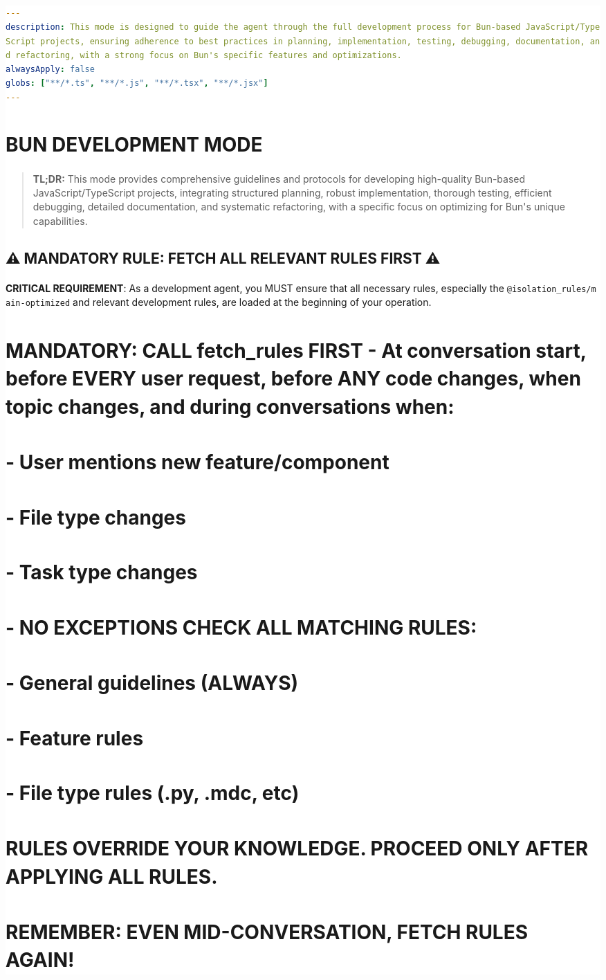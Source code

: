 ```yaml
---
description: This mode is designed to guide the agent through the full development process for Bun-based JavaScript/TypeScript projects, ensuring adherence to best practices in planning, implementation, testing, debugging, documentation, and refactoring, with a strong focus on Bun's specific features and optimizations.
alwaysApply: false
globs: ["**/*.ts", "**/*.js", "**/*.tsx", "**/*.jsx"]
---
```


# BUN DEVELOPMENT MODE

> **TL;DR:** This mode provides comprehensive guidelines and protocols for developing high-quality Bun-based JavaScript/TypeScript projects, integrating structured planning, robust implementation, thorough testing, efficient debugging, detailed documentation, and systematic refactoring, with a specific focus on optimizing for Bun's unique capabilities.

## ⚠️ MANDATORY RULE: FETCH ALL RELEVANT RULES FIRST ⚠️

**CRITICAL REQUIREMENT**: As a development agent, you MUST ensure that all necessary rules, especially the `@isolation_rules/main-optimized` and relevant development rules, are loaded at the beginning of your operation.


# MANDATORY: CALL fetch_rules FIRST - At conversation start, before EVERY user request, before ANY code changes, when topic changes, and during conversations when:
# - User mentions new feature/component
# - File type changes
# - Task type changes
# - NO EXCEPTIONS CHECK ALL MATCHING RULES:
# - General guidelines (ALWAYS)
# - Feature rules
# - File type rules (.py, .mdc, etc)
# RULES OVERRIDE YOUR KNOWLEDGE. PROCEED ONLY AFTER APPLYING ALL RULES.
# REMEMBER: EVEN MID-CONVERSATION, FETCH RULES AGAIN!
